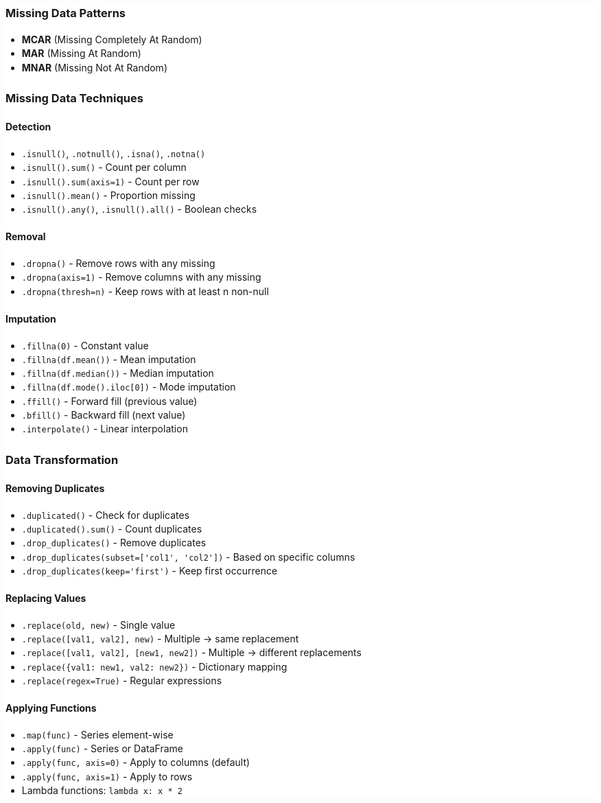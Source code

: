 ### Missing Data Patterns
- **MCAR** (Missing Completely At Random)
- **MAR** (Missing At Random)
- **MNAR** (Missing Not At Random)

### Missing Data Techniques

#### Detection
- `.isnull()`, `.notnull()`, `.isna()`, `.notna()`
- `.isnull().sum()` - Count per column
- `.isnull().sum(axis=1)` - Count per row
- `.isnull().mean()` - Proportion missing
- `.isnull().any()`, `.isnull().all()` - Boolean checks

#### Removal
- `.dropna()` - Remove rows with any missing
- `.dropna(axis=1)` - Remove columns with any missing
- `.dropna(thresh=n)` - Keep rows with at least n non-null

#### Imputation
- `.fillna(0)` - Constant value
- `.fillna(df.mean())` - Mean imputation
- `.fillna(df.median())` - Median imputation
- `.fillna(df.mode().iloc[0])` - Mode imputation
- `.ffill()` - Forward fill (previous value)
- `.bfill()` - Backward fill (next value)
- `.interpolate()` - Linear interpolation

### Data Transformation

#### Removing Duplicates
- `.duplicated()` - Check for duplicates
- `.duplicated().sum()` - Count duplicates
- `.drop_duplicates()` - Remove duplicates
- `.drop_duplicates(subset=['col1', 'col2'])` - Based on specific columns
- `.drop_duplicates(keep='first')` - Keep first occurrence

#### Replacing Values
- `.replace(old, new)` - Single value
- `.replace([val1, val2], new)` - Multiple → same replacement
- `.replace([val1, val2], [new1, new2])` - Multiple → different replacements
- `.replace({val1: new1, val2: new2})` - Dictionary mapping
- `.replace(regex=True)` - Regular expressions

#### Applying Functions
- `.map(func)` - Series element-wise
- `.apply(func)` - Series or DataFrame
- `.apply(func, axis=0)` - Apply to columns (default)
- `.apply(func, axis=1)` - Apply to rows
- Lambda functions: `lambda x: x * 2`
